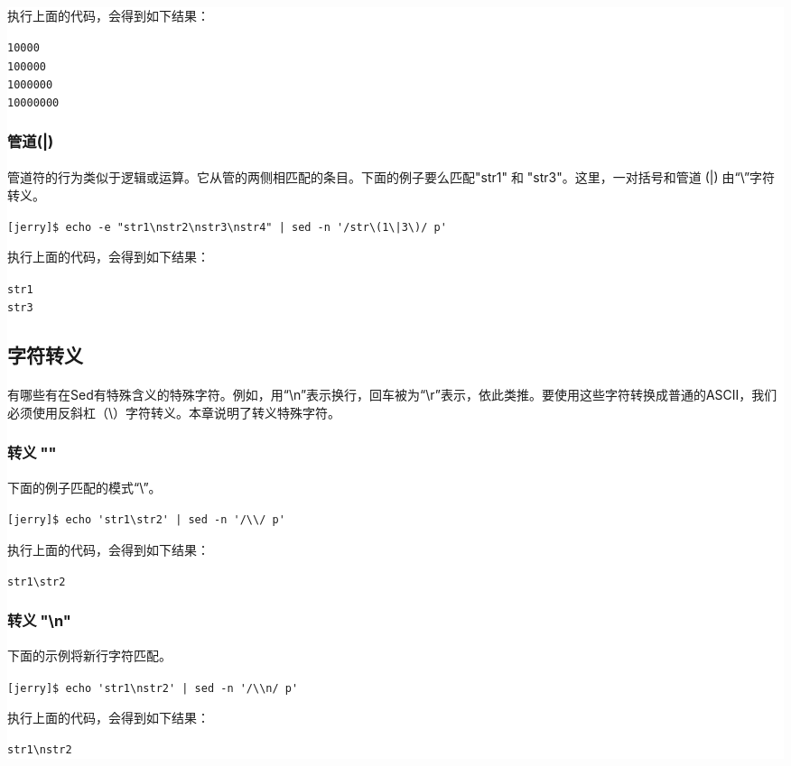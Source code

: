 执行上面的代码，会得到如下结果：

```
10000 
100000 
1000000 
10000000 

```

### 管道(|)

管道符的行为类似于逻辑或运算。它从管的两侧相匹配的条目。下面的例子要么匹配"str1" 和 "str3"。这里，一对括号和管道 (|) 由“\”字符转义。

```
[jerry]$ echo -e "str1\nstr2\nstr3\nstr4" | sed -n '/str\(1\|3\)/ p' 
```

执行上面的代码，会得到如下结果：

```
str1 
str3

```

## 字符转义

有哪些有在Sed有特殊含义的特殊字符。例如，用“\n”表示换行，回车被为“\r”表示，依此类推。要使用这些字符转换成普通的ASCII，我们必须使用反斜杠（\）字符转义。本章说明了转义特殊字符。

### 转义 "\"

下面的例子匹配的模式“\”。

```
[jerry]$ echo 'str1\str2' | sed -n '/\\/ p'
```

执行上面的代码，会得到如下结果：

```
str1\str2 

```

### 转义 "\n"

下面的示例将新行字符匹配。

```
[jerry]$ echo 'str1\nstr2' | sed -n '/\\n/ p'
```

执行上面的代码，会得到如下结果：

```
str1\nstr2

```
